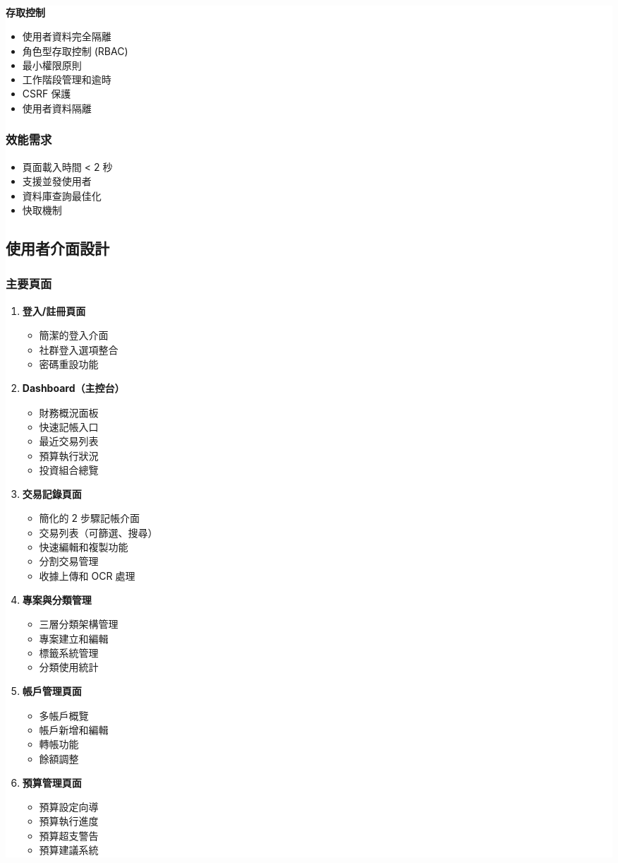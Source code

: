 **存取控制**
- 使用者資料完全隔離
- 角色型存取控制 (RBAC)
- 最小權限原則
- 工作階段管理和逾時
- CSRF 保護
- 使用者資料隔離

### 效能需求

- 頁面載入時間 < 2 秒
- 支援並發使用者
- 資料庫查詢最佳化
- 快取機制

## 使用者介面設計

### 主要頁面

1. **登入/註冊頁面**
   - 簡潔的登入介面
   - 社群登入選項整合
   - 密碼重設功能

2. **Dashboard（主控台）**
   - 財務概況面板
   - 快速記帳入口
   - 最近交易列表
   - 預算執行狀況
   - 投資組合總覽

3. **交易記錄頁面**
   - 簡化的 2 步驟記帳介面
   - 交易列表（可篩選、搜尋）
   - 快速編輯和複製功能
   - 分割交易管理
   - 收據上傳和 OCR 處理

4. **專案與分類管理**
   - 三層分類架構管理
   - 專案建立和編輯
   - 標籤系統管理
   - 分類使用統計

5. **帳戶管理頁面**
   - 多帳戶概覽
   - 帳戶新增和編輯
   - 轉帳功能
   - 餘額調整

6. **預算管理頁面**
   - 預算設定向導
   - 預算執行進度
   - 預算超支警告
   - 預算建議系統
